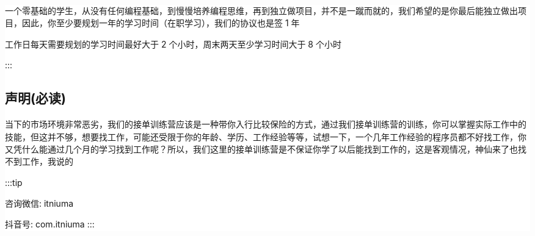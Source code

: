 一个零基础的学生，从没有任何编程基础，到慢慢培养编程思维，再到独立做项目，并不是一蹴而就的，我们希望的是你最后能独立做出项目，因此，你至少要规划一年的学习时间（在职学习），我们的协议也是签 1 年

工作日每天需要规划的学习时间最好大于 2 个小时，周末两天至少学习时间大于 8 个小时

:::

## 声明(必读)

当下的市场环境非常恶劣，我们的接单训练营应该是一种带你入行比较保险的方式，通过我们接单训练营的训练，你可以掌握实际工作中的技能，但这并不够，想要找工作，可能还受限于你的年龄、学历、工作经验等等，试想一下，一个几年工作经验的程序员都不好找工作，你又凭什么能通过几个月的学习找到工作呢？所以，我们这里的接单训练营是不保证你学了以后能找到工作的，这是客观情况，神仙来了也找不到工作，我说的

:::tip

咨询微信: itniuma

抖音号: com.itniuma
:::
